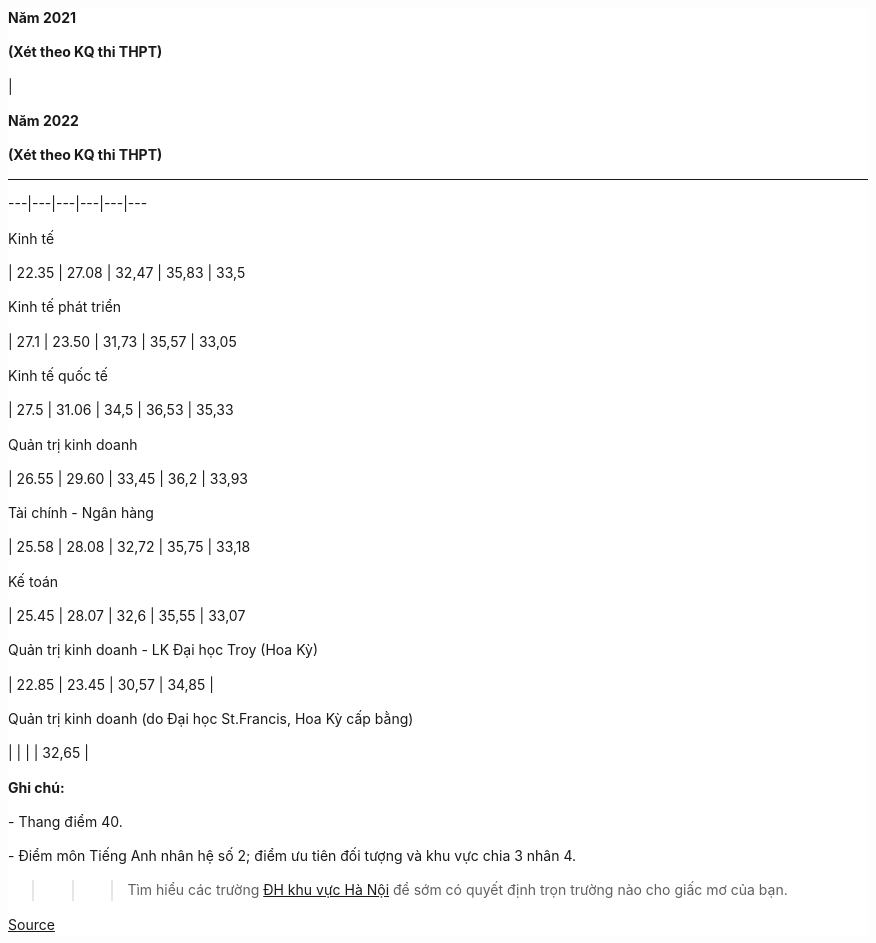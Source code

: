 **Năm 2021**

**(Xét theo KQ thi THPT)**

| 

**Năm 2022**

**(Xét theo KQ thi THPT)**

****  
  
---|---|---|---|---|---  
  
Kinh tế

| 22.35 | 27.08 | 32,47 | 35,83 | 33,5  
  
Kinh tế phát triển

| 27.1 | 23.50 | 31,73 | 35,57 | 33,05  
  
Kinh tế quốc tế

| 27.5 | 31.06 | 34,5 | 36,53 | 35,33  
  
Quản trị kinh doanh

| 26.55 | 29.60 | 33,45 | 36,2 | 33,93  
  
Tài chính - Ngân hàng

| 25.58 | 28.08 | 32,72 | 35,75 | 33,18  
  
Kế toán

| 25.45 | 28.07 | 32,6 | 35,55 | 33,07  
  
Quản trị kinh doanh - LK Đại học Troy (Hoa Kỳ)

| 22.85 | 23.45 | 30,57 | 34,85 |   
  
Quản trị kinh doanh (do Đại học St.Francis, Hoa Kỳ cấp bằng)

|  |  |  | 32,65 |   
  
**Ghi chú:**

\- Thang điểm 40.

\- Điểm môn Tiếng Anh nhân hệ số 2; điểm ưu tiên đối tượng và khu vực chia 3 nhân 4.

>>>Tìm hiểu các trường [ĐH khu vực Hà Nội](https://tuyensinhso.vn/khu-vuc/khu-vuc-ha-noi-c11804.html) để sớm có quyết định trọn trường nào cho giấc mơ của bạn.


[Source](https://tuyensinhso.vn/diem-chuan/diem-chuan-dai-hoc-kinh-te-dai-hoc-quoc-gia-ha-noi-c48483.html)
